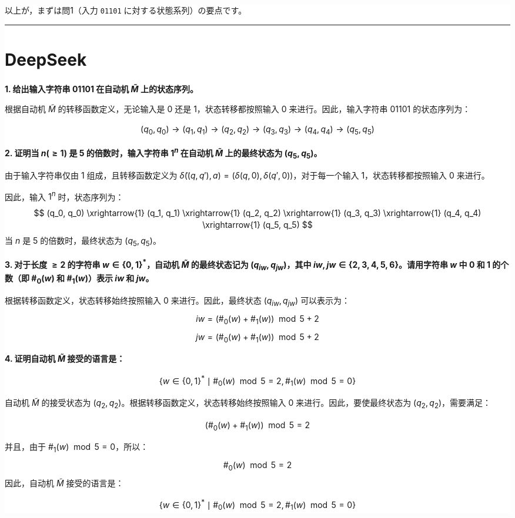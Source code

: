 以上が，まずは問1（入力 $\texttt{01101}$ に対する状態系列）の要点です。

---
# DeepSeek
**1. 给出输入字符串 $01101$ 在自动机 $\tilde{M}$ 上的状态序列。**

根据自动机 $\tilde{M}$ 的转移函数定义，无论输入是 0 还是 1，状态转移都按照输入 0 来进行。因此，输入字符串 $01101$ 的状态序列为：

$$
(q_0, q_0) \to (q_1, q_1) \to (q_2, q_2) \to (q_3, q_3) \to (q_4, q_4) \to (q_5, q_5)
$$

**2. 证明当 $n (≥ 1)$ 是 $5$ 的倍数时，输入字符串 $1^n$ 在自动机 $\tilde{M}$ 上的最终状态为 $(q_5, q_5)$。**

由于输入字符串仅由 1 组成，且转移函数定义为 $\tilde{\delta}((q, q'), a) = (\delta(q, 0), \delta(q', 0))$，对于每一个输入 1，状态转移都按照输入 0 来进行。

因此，输入 $1^n$ 时，状态序列为：
$$
(q_0, q_0) \xrightarrow{1} (q_1, q_1) \xrightarrow{1} (q_2, q_2) \xrightarrow{1} (q_3, q_3) \xrightarrow{1} (q_4, q_4) \xrightarrow{1} (q_5, q_5)
$$
当 $n$ 是 5 的倍数时，最终状态为 $(q_5, q_5)$。

**3. 对于长度 $≥ 2$ 的字符串 $w ∈ \{0, 1\}^*$，自动机 $\tilde{M}$ 的最终状态记为 $(q_{iw}, q_{jw})$，其中 $iw, jw ∈ \{2, 3, 4, 5, 6\}$。请用字符串 $w$ 中 $0$ 和 $1$ 的个数（即 $\#_0(w)$ 和 $\#_1(w)$）表示 $iw$ 和 $jw$。**

根据转移函数定义，状态转移始终按照输入 0 来进行。因此，最终状态 $(q_{iw}, q_{jw})$ 可以表示为：
$$
iw = (\#_0(w) + \#_1(w)) \mod 5 + 2
$$
$$
jw = (\#_0(w) + \#_1(w)) \mod 5 + 2
$$

**4. 证明自动机 $\tilde{M}$ 接受的语言是：**

$$
\{w \in \{0, 1\}^* \mid \#_0(w) \mod 5 = 2, \#_1(w) \mod 5 = 0\}
$$

自动机 $\tilde{M}$ 的接受状态为 $(q_2, q_2)$。根据转移函数定义，状态转移始终按照输入 0 来进行。因此，要使最终状态为 $(q_2, q_2)$，需要满足：

$$
(\#_0(w) + \#_1(w)) \mod 5 = 2
$$

并且，由于 $\#_1(w) \mod 5 = 0$，所以：
$$
\#_0(w) \mod 5 = 2
$$
因此，自动机 $\tilde{M}$ 接受的语言是：

$$
\{w \in \{0, 1\}^* \mid \#_0(w) \mod 5 = 2, \#_1(w) \mod 5 = 0\}
$$